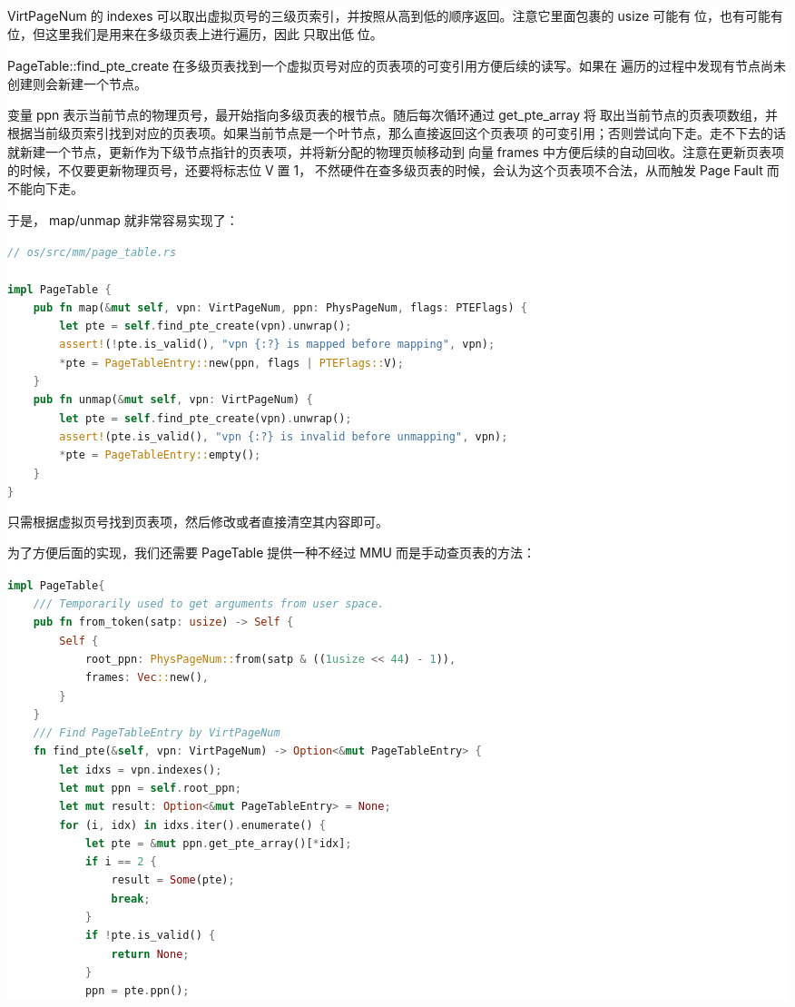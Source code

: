 VirtPageNum 的 indexes
可以取出虚拟页号的三级页索引，并按照从高到低的顺序返回。注意它里面包裹的
usize 可能有 位，也有可能有
位，但这里我们是用来在多级页表上进行遍历，因此 只取出低 位。

PageTable::find_pte_create
在多级页表找到一个虚拟页号对应的页表项的可变引用方便后续的读写。如果在
遍历的过程中发现有节点尚未创建则会新建一个节点。

变量 ppn
表示当前节点的物理页号，最开始指向多级页表的根节点。随后每次循环通过
get_pte_array 将
取出当前节点的页表项数组，并根据当前级页索引找到对应的页表项。如果当前节点是一个叶节点，那么直接返回这个页表项
的可变引用；否则尝试向下走。走不下去的话就新建一个节点，更新作为下级节点指针的页表项，并将新分配的物理页帧移动到
向量 frames
中方便后续的自动回收。注意在更新页表项的时候，不仅要更新物理页号，还要将标志位
V 置 1， 不然硬件在查多级页表的时候，会认为这个页表项不合法，从而触发
Page Fault 而不能向下走。

于是， map/unmap 就非常容易实现了：

``` rust
// os/src/mm/page_table.rs

impl PageTable {
    pub fn map(&mut self, vpn: VirtPageNum, ppn: PhysPageNum, flags: PTEFlags) {
        let pte = self.find_pte_create(vpn).unwrap();
        assert!(!pte.is_valid(), "vpn {:?} is mapped before mapping", vpn);
        *pte = PageTableEntry::new(ppn, flags | PTEFlags::V);
    }
    pub fn unmap(&mut self, vpn: VirtPageNum) {
        let pte = self.find_pte_create(vpn).unwrap();
        assert!(pte.is_valid(), "vpn {:?} is invalid before unmapping", vpn);
        *pte = PageTableEntry::empty();
    }
}
```

只需根据虚拟页号找到页表项，然后修改或者直接清空其内容即可。

为了方便后面的实现，我们还需要 PageTable 提供一种不经过 MMU
而是手动查页表的方法：

``` rust
impl PageTable{
    /// Temporarily used to get arguments from user space.
    pub fn from_token(satp: usize) -> Self {
        Self {
            root_ppn: PhysPageNum::from(satp & ((1usize << 44) - 1)),
            frames: Vec::new(),
        }
    }
    /// Find PageTableEntry by VirtPageNum
    fn find_pte(&self, vpn: VirtPageNum) -> Option<&mut PageTableEntry> {
        let idxs = vpn.indexes();
        let mut ppn = self.root_ppn;
        let mut result: Option<&mut PageTableEntry> = None;
        for (i, idx) in idxs.iter().enumerate() {
            let pte = &mut ppn.get_pte_array()[*idx];
            if i == 2 {
                result = Some(pte);
                break;
            }
            if !pte.is_valid() {
                return None;
            }
            ppn = pte.ppn();
```